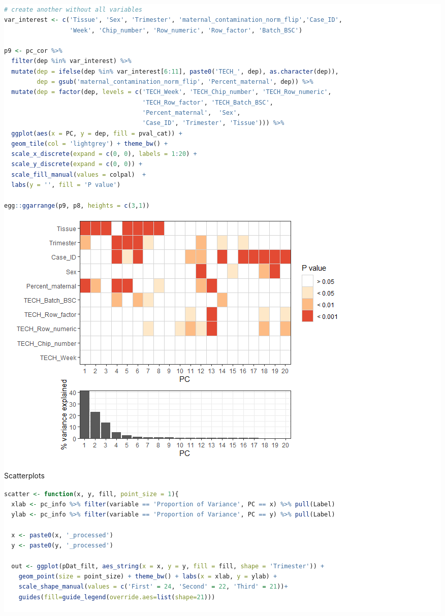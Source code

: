 ```r
# create another without all variables
var_interest <- c('Tissue', 'Sex', 'Trimester', 'maternal_contamination_norm_flip','Case_ID',
                  'Week', 'Chip_number', 'Row_numeric', 'Row_factor', 'Batch_BSC')

p9 <- pc_cor %>% 
  filter(dep %in% var_interest) %>%
  mutate(dep = ifelse(dep %in% var_interest[6:11], paste0('TECH_', dep), as.character(dep)),
         dep = gsub('maternal_contamination_norm_flip', 'Percent_maternal', dep)) %>%
  mutate(dep = factor(dep, levels = c('TECH_Week', 'TECH_Chip_number', 'TECH_Row_numeric',
                                      'TECH_Row_factor', 'TECH_Batch_BSC', 
                                      'Percent_maternal',  'Sex',
                                      'Case_ID', 'Trimester', 'Tissue'))) %>%
  ggplot(aes(x = PC, y = dep, fill = pval_cat)) +
  geom_tile(col = 'lightgrey') + theme_bw() +
  scale_x_discrete(expand = c(0, 0), labels = 1:20) +
  scale_y_discrete(expand = c(0, 0)) +
  scale_fill_manual(values = colpal)  + 
  labs(y = '', fill = 'P value')

egg::ggarrange(p9, p8, heights = c(3,1))
```

![](2_4_combined_first_third_linear_modelling_files/figure-html/unnamed-chunk-6-2.png)

Scatterplots


```r
scatter <- function(x, y, fill, point_size = 1){
  xlab <- pc_info %>% filter(variable == 'Proportion of Variance', PC == x) %>% pull(Label)
  ylab <- pc_info %>% filter(variable == 'Proportion of Variance', PC == y) %>% pull(Label)
  
  x <- paste0(x, '_processed')
  y <- paste0(y, '_processed')
  
  out <- ggplot(pDat_filt, aes_string(x = x, y = y, fill = fill, shape = 'Trimester')) +
    geom_point(size = point_size) + theme_bw() + labs(x = xlab, y = ylab) +
    scale_shape_manual(values = c('First' = 24, 'Second' = 22, 'Third' = 21))+
    guides(fill=guide_legend(override.aes=list(shape=21)))
  
```